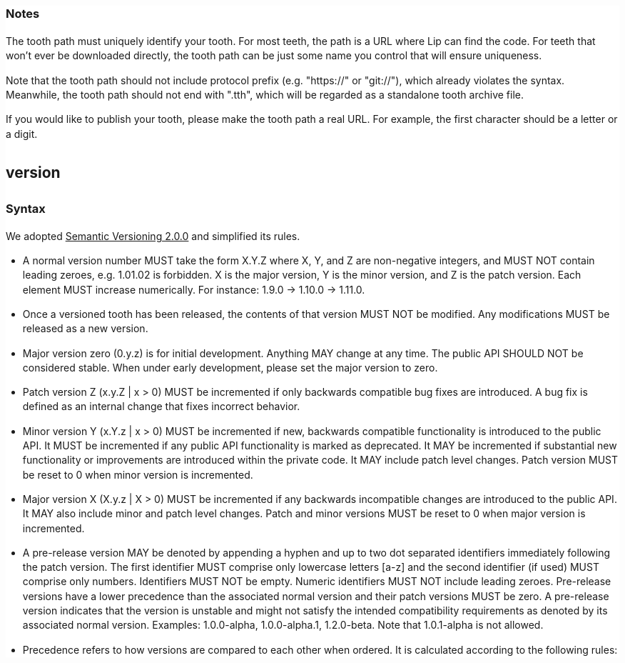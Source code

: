 ### Notes

The tooth path must uniquely identify your tooth. For most teeth, the path is a URL where Lip can find the code. For teeth that won’t ever be downloaded directly, the tooth path can be just some name you control that will ensure uniqueness.

Note that the tooth path should not include protocol prefix (e.g. "https://" or "git://"), which already violates the syntax. Meanwhile, the tooth path should not end with ".tth", which will be regarded as a standalone tooth archive file.

If you would like to publish your tooth, please make the tooth path a real URL. For example, the first character should be a letter or a digit.

## version

### Syntax

We adopted [Semantic Versioning 2.0.0](https://semver.org) and simplified its rules.

- A normal version number MUST take the form X.Y.Z where X, Y, and Z are non-negative integers, and MUST NOT contain leading zeroes, e.g. 1.01.02 is forbidden. X is the major version, Y is the minor version, and Z is the patch version. Each element MUST increase numerically. For instance: 1.9.0 -> 1.10.0 -> 1.11.0.

- Once a versioned tooth has been released, the contents of that version MUST NOT be modified. Any modifications MUST be released as a new version.

- Major version zero (0.y.z) is for initial development. Anything MAY change at any time. The public API SHOULD NOT be considered stable. When under early development, please set the major version to zero.

- Patch version Z (x.y.Z | x > 0) MUST be incremented if only backwards compatible bug fixes are introduced. A bug fix is defined as an internal change that fixes incorrect behavior.

- Minor version Y (x.Y.z | x > 0) MUST be incremented if new, backwards compatible functionality is introduced to the public API. It MUST be incremented if any public API functionality is marked as deprecated. It MAY be incremented if substantial new functionality or improvements are introduced within the private code. It MAY include patch level changes. Patch version MUST be reset to 0 when minor version is incremented.

- Major version X (X.y.z | X > 0) MUST be incremented if any backwards incompatible changes are introduced to the public API. It MAY also include minor and patch level changes. Patch and minor versions MUST be reset to 0 when major version is incremented.

- A pre-release version MAY be denoted by appending a hyphen and up to two dot separated identifiers immediately following the patch version. The first identifier MUST comprise only lowercase letters [a-z] and the second identifier (if used) MUST comprise only numbers. Identifiers MUST NOT be empty. Numeric identifiers MUST NOT include leading zeroes. Pre-release versions have a lower precedence than the associated normal version and their patch versions MUST be zero. A pre-release version indicates that the version is unstable and might not satisfy the intended compatibility requirements as denoted by its associated normal version. Examples: 1.0.0-alpha, 1.0.0-alpha.1, 1.2.0-beta. Note that 1.0.1-alpha is not allowed.

- Precedence refers to how versions are compared to each other when ordered. It is calculated according to the following rules:
